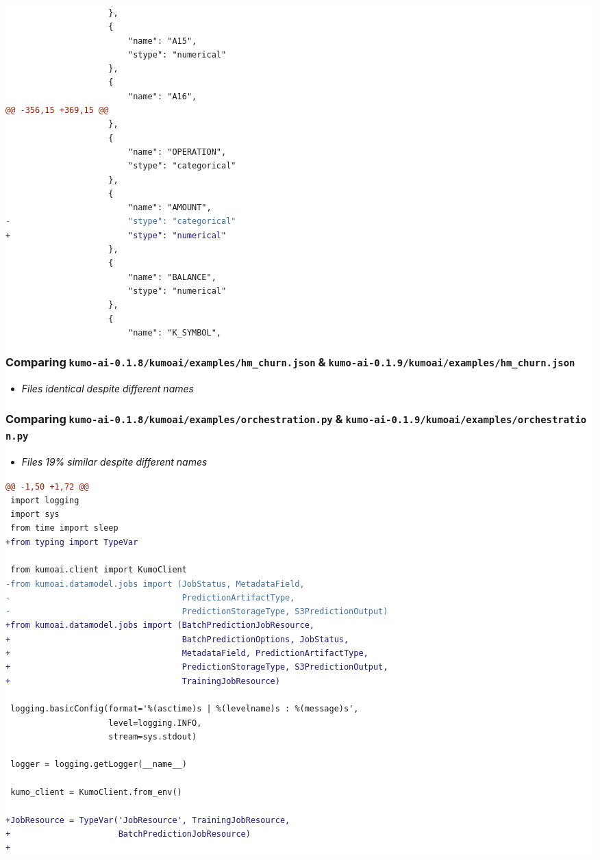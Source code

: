 ```diff
                     },
                     {
                         "name": "A15",
                         "stype": "numerical"
                     },
                     {
                         "name": "A16",
@@ -356,15 +369,15 @@
                     },
                     {
                         "name": "OPERATION",
                         "stype": "categorical"
                     },
                     {
                         "name": "AMOUNT",
-                        "stype": "categorical"
+                        "stype": "numerical"
                     },
                     {
                         "name": "BALANCE",
                         "stype": "numerical"
                     },
                     {
                         "name": "K_SYMBOL",
```

### Comparing `kumo-ai-0.1.8/kumoai/examples/hm_churn.json` & `kumo-ai-0.1.9/kumoai/examples/hm_churn.json`

 * *Files identical despite different names*

### Comparing `kumo-ai-0.1.8/kumoai/examples/orchestration.py` & `kumo-ai-0.1.9/kumoai/examples/orchestration.py`

 * *Files 19% similar despite different names*

```diff
@@ -1,50 +1,72 @@
 import logging
 import sys
 from time import sleep
+from typing import TypeVar
 
 from kumoai.client import KumoClient
-from kumoai.datamodel.jobs import (JobStatus, MetadataField,
-                                   PredictionArtifactType,
-                                   PredictionStorageType, S3PredictionOutput)
+from kumoai.datamodel.jobs import (BatchPredictionJobResource,
+                                   BatchPredictionOptions, JobStatus,
+                                   MetadataField, PredictionArtifactType,
+                                   PredictionStorageType, S3PredictionOutput,
+                                   TrainingJobResource)
 
 logging.basicConfig(format='%(asctime)s | %(levelname)s : %(message)s',
                     level=logging.INFO,
                     stream=sys.stdout)
 
 logger = logging.getLogger(__name__)
 
 kumo_client = KumoClient.from_env()
 
+JobResource = TypeVar('JobResource', TrainingJobResource,
+                      BatchPredictionJobResource)
+
```